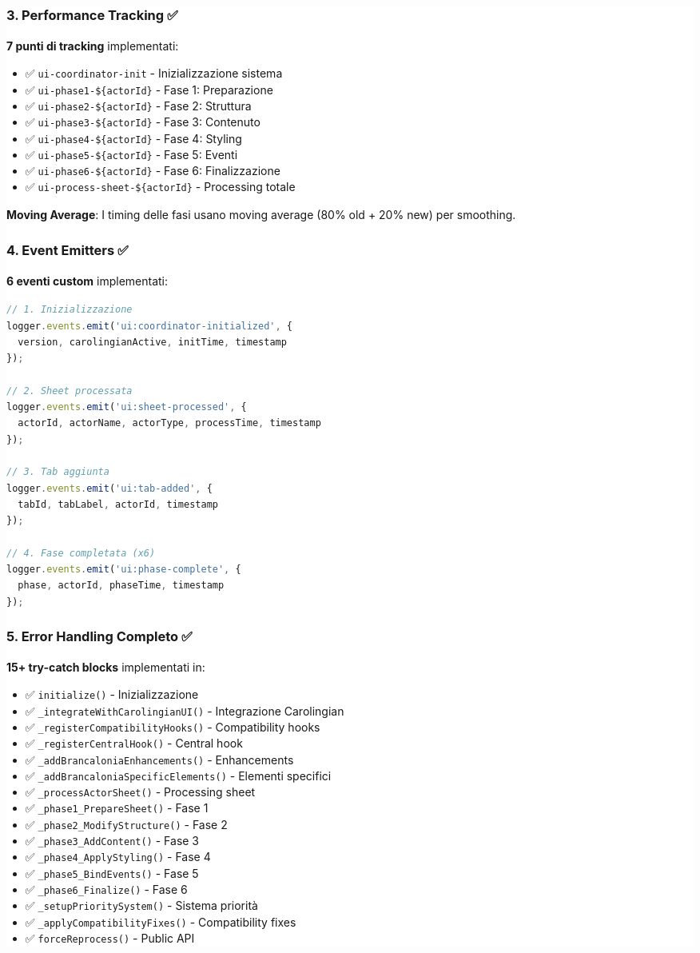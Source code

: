 ### 3. **Performance Tracking** ✅
**7 punti di tracking** implementati:
- ✅ `ui-coordinator-init` - Inizializzazione sistema
- ✅ `ui-phase1-${actorId}` - Fase 1: Preparazione
- ✅ `ui-phase2-${actorId}` - Fase 2: Struttura
- ✅ `ui-phase3-${actorId}` - Fase 3: Contenuto
- ✅ `ui-phase4-${actorId}` - Fase 4: Styling
- ✅ `ui-phase5-${actorId}` - Fase 5: Eventi
- ✅ `ui-phase6-${actorId}` - Fase 6: Finalizzazione
- ✅ `ui-process-sheet-${actorId}` - Processing totale

**Moving Average**: I timing delle fasi usano moving average (80% old + 20% new) per smoothing.

### 4. **Event Emitters** ✅
**6 eventi custom** implementati:
```javascript
// 1. Inizializzazione
logger.events.emit('ui:coordinator-initialized', {
  version, carolingianActive, initTime, timestamp
});

// 2. Sheet processata
logger.events.emit('ui:sheet-processed', {
  actorId, actorName, actorType, processTime, timestamp
});

// 3. Tab aggiunta
logger.events.emit('ui:tab-added', {
  tabId, tabLabel, actorId, timestamp
});

// 4. Fase completata (x6)
logger.events.emit('ui:phase-complete', {
  phase, actorId, phaseTime, timestamp
});
```

### 5. **Error Handling Completo** ✅
**15+ try-catch blocks** implementati in:
- ✅ `initialize()` - Inizializzazione
- ✅ `_integrateWithCarolingianUI()` - Integrazione Carolingian
- ✅ `_registerCompatibilityHooks()` - Compatibility hooks
- ✅ `_registerCentralHook()` - Central hook
- ✅ `_addBrancaloniaEnhancements()` - Enhancements
- ✅ `_addBrancaloniaSpecificElements()` - Elementi specifici
- ✅ `_processActorSheet()` - Processing sheet
- ✅ `_phase1_PrepareSheet()` - Fase 1
- ✅ `_phase2_ModifyStructure()` - Fase 2
- ✅ `_phase3_AddContent()` - Fase 3
- ✅ `_phase4_ApplyStyling()` - Fase 4
- ✅ `_phase5_BindEvents()` - Fase 5
- ✅ `_phase6_Finalize()` - Fase 6
- ✅ `_setupPrioritySystem()` - Sistema priorità
- ✅ `_applyCompatibilityFixes()` - Compatibility fixes
- ✅ `forceReprocess()` - Public API
